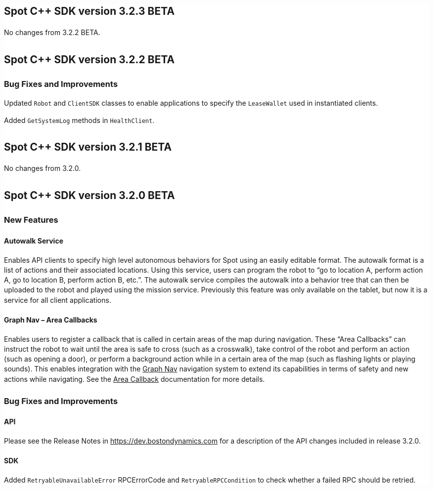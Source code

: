 ## Spot C++ SDK version 3.2.3 BETA

No changes from 3.2.2 BETA.

## Spot C++ SDK version 3.2.2 BETA

### Bug Fixes and Improvements

Updated `Robot` and `ClientSDK` classes to enable applications to specify the `LeaseWallet` used in instantiated clients.

Added `GetSystemLog` methods in `HealthClient`.

## Spot C++ SDK version 3.2.1 BETA

No changes from 3.2.0.

## Spot C++ SDK version 3.2.0 BETA

### New Features

#### Autowalk Service

Enables API clients to specify high level autonomous behaviors for Spot using an easily editable format. The autowalk format is a list of actions and their associated locations. Using this service, users can program the robot to “go to location A, perform action A, go to location B, perform action B, etc.”. The autowalk service compiles the autowalk into a behavior tree that can then be uploaded to the robot and played using the mission service. Previously this feature was only available on the tablet, but now it is a service for all client applications.

#### Graph Nav – Area Callbacks

Enables users to register a callback that is called in certain areas of the map during navigation. These “Area Callbacks” can instruct the robot to wait until the area is safe to cross (such as a crosswalk), take control of the robot and perform an action (such as opening a door), or perform a background action while in a certain area of the map (such as flashing lights or playing sounds).
This enables integration with the [Graph Nav](concepts/autonomy/graphnav_service.md) navigation system to extend its capabilities in terms of safety and new actions while navigating. See the [Area Callback](concepts/autonomy/area_callbacks.md) documentation for more details.

### Bug Fixes and Improvements

#### API

Please see the Release Notes in https://dev.bostondynamics.com for a description of the API changes included in release 3.2.0.

#### SDK

Added `RetryableUnavailableError` RPCErrorCode and `RetryableRPCCondition` to check whether a failed RPC should be retried.
